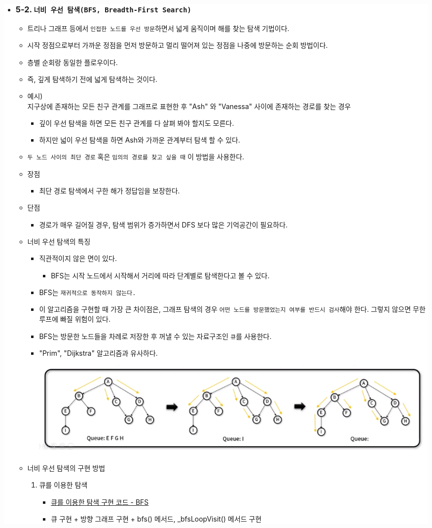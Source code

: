 - ### 5-2. `너비 우선 탐색(BFS, Breadth-First Search)`

  - 트리나 그래프 등에서 `인접한 노드를 우선 방문`하면서 넓게 움직이며 해를 찾는 탐색 기법이다.

  - 시작 정점으로부터 가까운 정점을 먼저 방문하고 멀리 떨어져 있는 정점을 나중에 방문하는 순회 방법이다.

  - 층별 순회랑 동일한 플로우이다.

  - 즉, 깊게 탐색하기 전에 넓게 탐색하는 것이다.

  - 예시)  
    지구상에 존재하는 모든 친구 관계를 그래프로 표현한 후 "Ash" 와 "Vanessa" 사이에 존재하는 경로를 찾는 경우

    - 깊이 우선 탐색을 하면 모든 친구 관계를 다 살펴 봐야 할지도 모른다.

    - 하지만 넓이 우선 탐색을 하면 Ash와 가까운 관계부터 탐색 할 수 있다.

  - `두 노드 사이의 최단 경로` 혹은 `임의의 경로를 찾고 싶을 때` 이 방법을 사용한다.

  - 장점

    - 최단 경로 탐색에서 구한 해가 정답임을 보장한다.

  - 단점

    - 경로가 매우 길어질 경우, 탐색 범위가 증가하면서 DFS 보다 많은 기억공간이 필요하다.

  - 너비 우선 탐색의 특징

    - 직관적이지 않은 면이 있다.

      - BFS는 시작 노드에서 시작해서 거리에 따라 단계별로 탐색한다고 볼 수 있다.

    - BFS는 `재귀적으로 동작하지 않는다.`

    - 이 알고리즘을 구현할 때 가장 큰 차이점은, 그래프 탐색의 경우 `어떤 노드를 방문했었는지 여부를 반드시 검사`해야 한다. 그렇지 않으면 무한루프에 빠질 위험이 있다.

    - BFS는 방문한 노드들을 차례로 저장한 후 꺼낼 수 있는 자료구조인 `큐`를 사용한다.

    - "Prim", "Dijkstra" 알고리즘과 유사하다.

      ![bfs](/image/bfs.png)

  - 너비 우선 탐색의 구현 방법

    1. 큐를 이용한 탐색

       - [큐를 이용한 탐색 구현 코드 - BFS](https://github.com/gang-min/TIL/blob/main/%EC%9E%90%EB%A3%8C%EA%B5%AC%EC%A1%B0/BFS.html)

       - 큐 구현 + 방향 그래프 구현 + bfs() 메서드, \_bfsLoopVisit() 메서드 구현
